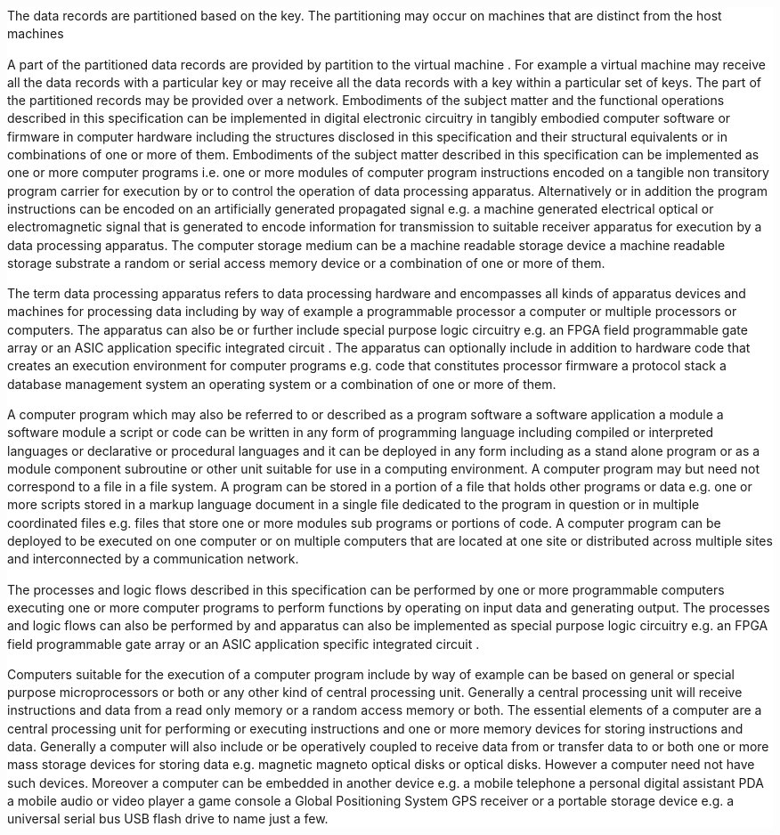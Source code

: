 The data records are partitioned based on the key. The partitioning may occur on machines that are distinct from the host machines 

A part of the partitioned data records are provided by partition to the virtual machine . For example a virtual machine may receive all the data records with a particular key or may receive all the data records with a key within a particular set of keys. The part of the partitioned records may be provided over a network. Embodiments of the subject matter and the functional operations described in this specification can be implemented in digital electronic circuitry in tangibly embodied computer software or firmware in computer hardware including the structures disclosed in this specification and their structural equivalents or in combinations of one or more of them. Embodiments of the subject matter described in this specification can be implemented as one or more computer programs i.e. one or more modules of computer program instructions encoded on a tangible non transitory program carrier for execution by or to control the operation of data processing apparatus. Alternatively or in addition the program instructions can be encoded on an artificially generated propagated signal e.g. a machine generated electrical optical or electromagnetic signal that is generated to encode information for transmission to suitable receiver apparatus for execution by a data processing apparatus. The computer storage medium can be a machine readable storage device a machine readable storage substrate a random or serial access memory device or a combination of one or more of them.

The term data processing apparatus refers to data processing hardware and encompasses all kinds of apparatus devices and machines for processing data including by way of example a programmable processor a computer or multiple processors or computers. The apparatus can also be or further include special purpose logic circuitry e.g. an FPGA field programmable gate array or an ASIC application specific integrated circuit . The apparatus can optionally include in addition to hardware code that creates an execution environment for computer programs e.g. code that constitutes processor firmware a protocol stack a database management system an operating system or a combination of one or more of them.

A computer program which may also be referred to or described as a program software a software application a module a software module a script or code can be written in any form of programming language including compiled or interpreted languages or declarative or procedural languages and it can be deployed in any form including as a stand alone program or as a module component subroutine or other unit suitable for use in a computing environment. A computer program may but need not correspond to a file in a file system. A program can be stored in a portion of a file that holds other programs or data e.g. one or more scripts stored in a markup language document in a single file dedicated to the program in question or in multiple coordinated files e.g. files that store one or more modules sub programs or portions of code. A computer program can be deployed to be executed on one computer or on multiple computers that are located at one site or distributed across multiple sites and interconnected by a communication network.

The processes and logic flows described in this specification can be performed by one or more programmable computers executing one or more computer programs to perform functions by operating on input data and generating output. The processes and logic flows can also be performed by and apparatus can also be implemented as special purpose logic circuitry e.g. an FPGA field programmable gate array or an ASIC application specific integrated circuit .

Computers suitable for the execution of a computer program include by way of example can be based on general or special purpose microprocessors or both or any other kind of central processing unit. Generally a central processing unit will receive instructions and data from a read only memory or a random access memory or both. The essential elements of a computer are a central processing unit for performing or executing instructions and one or more memory devices for storing instructions and data. Generally a computer will also include or be operatively coupled to receive data from or transfer data to or both one or more mass storage devices for storing data e.g. magnetic magneto optical disks or optical disks. However a computer need not have such devices. Moreover a computer can be embedded in another device e.g. a mobile telephone a personal digital assistant PDA a mobile audio or video player a game console a Global Positioning System GPS receiver or a portable storage device e.g. a universal serial bus USB flash drive to name just a few.
